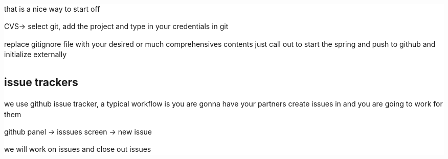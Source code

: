 that is a nice way to start off 


CVS-> select git, add the project and type in your credentials in git 

replace gitignore file with your desired or much comprehensives contents 
just call out to start the spring and push to github and initialize externally 



## issue trackers 

we use github issue tracker, a typical workflow is you are gonna have your partners create issues in and you are going to work for them 


github panel -> isssues screen -> new issue 



we will work on issues and close out issues 






